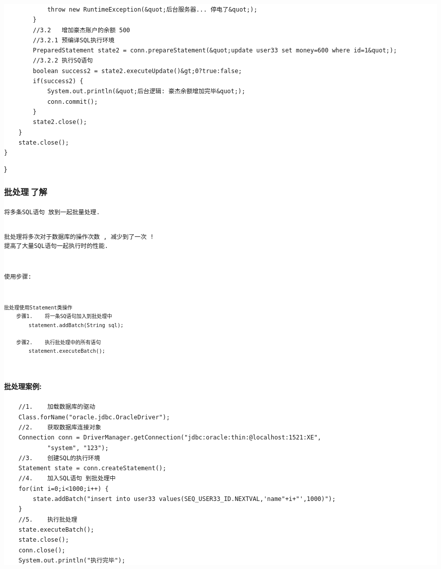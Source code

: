                 throw new RuntimeException(&quot;后台服务器... 停电了&quot;);
            }
            //3.2   增加豪杰账户的余额 500 
            //3.2.1 预编译SQL执行环境
            PreparedStatement state2 = conn.prepareStatement(&quot;update user33 set money=600 where id=1&quot;);
            //3.2.2 执行SQ语句
            boolean success2 = state2.executeUpdate()&gt;0?true:false;
            if(success2) {
                System.out.println(&quot;后台逻辑: 豪杰余额增加完毕&quot;);
                conn.commit();
            }
            state2.close();
        }
        state.close();
    }
}
</code></pre>

<h3>批处理 了解</h3>
<pre><code>将多条SQL语句 放到一起批量处理.

批处理将多次对于数据库的操作次数 , 减少到了一次 ! 提高了大量SQL语句一起执行时的性能.

使用步骤:

    批处理使用Statement类操作
        步骤1.    将一条SQ语句加入到批处理中
            statement.addBatch(String sql);

        步骤2.    执行批处理中的所有语句
            statement.executeBatch();
</code></pre>

<h4>批处理案例:</h4>
<pre><code>    //1.    加载数据库的驱动
    Class.forName(&quot;oracle.jdbc.OracleDriver&quot;);
    //2.    获取数据库连接对象
    Connection conn = DriverManager.getConnection(&quot;jdbc:oracle:thin:@localhost:1521:XE&quot;, 
            &quot;system&quot;, &quot;123&quot;);
    //3.    创建SQL的执行环境
    Statement state = conn.createStatement();
    //4.    加入SQL语句 到批处理中
    for(int i=0;i&lt;1000;i++) {
        state.addBatch(&quot;insert into user33 values(SEQ_USER33_ID.NEXTVAL,'name&quot;+i+&quot;',1000)&quot;);
    }
    //5.    执行批处理
    state.executeBatch();
    state.close();
    conn.close();
    System.out.println(&quot;执行完毕&quot;);
</code></pre>
